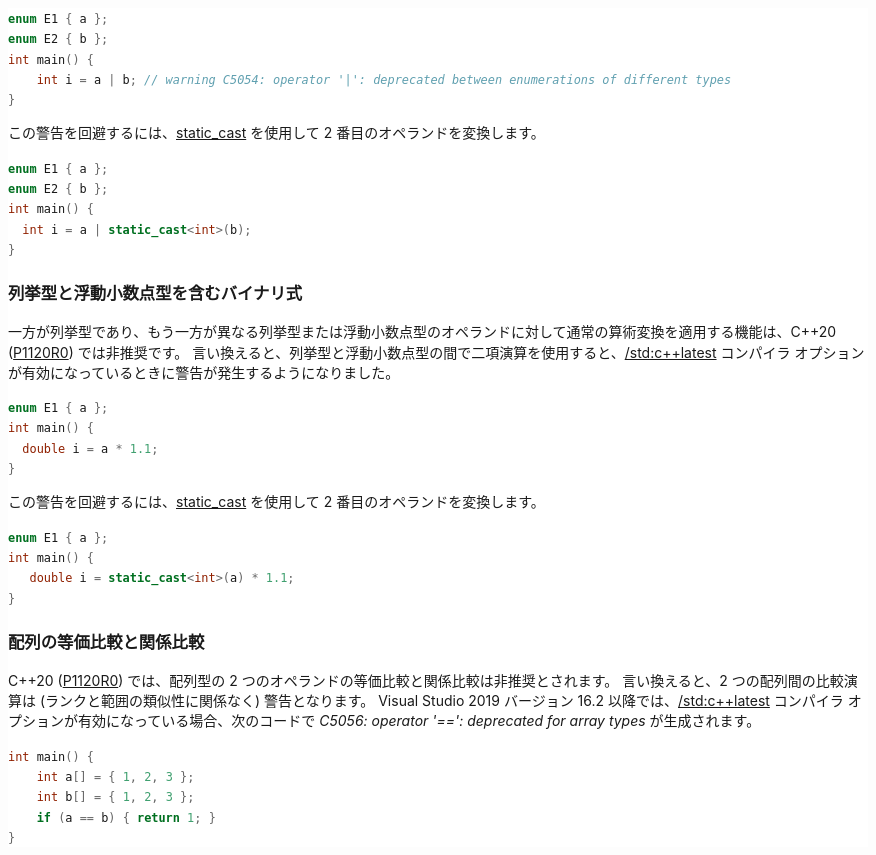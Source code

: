 ```cpp
enum E1 { a };
enum E2 { b };
int main() {
    int i = a | b; // warning C5054: operator '|': deprecated between enumerations of different types
}
```

この警告を回避するには、[static_cast](../cpp/static-cast-operator.md) を使用して 2 番目のオペランドを変換します。

```cpp
enum E1 { a };
enum E2 { b };
int main() {
  int i = a | static_cast<int>(b);
}
```

### <a name="binary-expressions-with-enumeration-and-floating-point-types"></a>列挙型と浮動小数点型を含むバイナリ式

一方が列挙型であり、もう一方が異なる列挙型または浮動小数点型のオペランドに対して通常の算術変換を適用する機能は、C++20 ([P1120R0](https://wg21.link/p1120r0)) では非推奨です。 言い換えると、列挙型と浮動小数点型の間で二項演算を使用すると、[/std:c++latest](../build/reference/std-specify-language-standard-version.md) コンパイラ オプションが有効になっているときに警告が発生するようになりました。

```cpp
enum E1 { a };
int main() {
  double i = a * 1.1;
}
```

この警告を回避するには、[static_cast](../cpp/static-cast-operator.md) を使用して 2 番目のオペランドを変換します。

```cpp
enum E1 { a };
int main() {
   double i = static_cast<int>(a) * 1.1;
}
```

### <a name="equality-and-relational-comparisons-of-arrays"></a>配列の等価比較と関係比較

C++20 ([P1120R0](https://wg21.link/p1120r0)) では、配列型の 2 つのオペランドの等価比較と関係比較は非推奨とされます。 言い換えると、2 つの配列間の比較演算は (ランクと範囲の類似性に関係なく) 警告となります。 Visual Studio 2019 バージョン 16.2 以降では、[/std:c++latest](../build/reference/std-specify-language-standard-version.md) コンパイラ オプションが有効になっている場合、次のコードで *C5056: operator '==': deprecated for array types* が生成されます。

```cpp
int main() {
    int a[] = { 1, 2, 3 };
    int b[] = { 1, 2, 3 };
    if (a == b) { return 1; }
}
```
